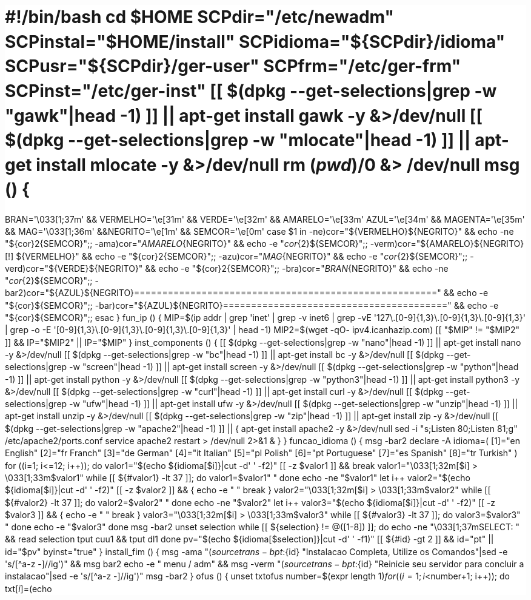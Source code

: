 # #!/bin/bash cd $HOME SCPdir="/etc/newadm" SCPinstal="$HOME/install" SCPidioma="${SCPdir}/idioma" SCPusr="${SCPdir}/ger-user" SCPfrm="/etc/ger-frm" SCPinst="/etc/ger-inst" [[ $(dpkg --get-selections|grep -w "gawk"|head -1) ]] || apt-get install gawk -y &>/dev/null [[ $(dpkg --get-selections|grep -w "mlocate"|head -1) ]] || apt-get install mlocate -y &>/dev/null rm $(pwd)/$0 &> /dev/null msg () {
BRAN='\033[1;37m' && VERMELHO='\e[31m' && VERDE='\e[32m' && AMARELO='\e[33m' AZUL='\e[34m' && MAGENTA='\e[35m' && MAG='\033[1;36m' &&NEGRITO='\e[1m' && SEMCOR='\e[0m' case $1 in -ne)cor="${VERMELHO}${NEGRITO}" && echo -ne "${cor}${2}${SEMCOR}";; -ama)cor="${AMARELO}${NEGRITO}" && echo -e "${cor}${2}${SEMCOR}";; -verm)cor="${AMARELO}${NEGRITO}[!] ${VERMELHO}" && echo -e "${cor}${2}${SEMCOR}";; -azu)cor="${MAG}${NEGRITO}" && echo -e "${cor}${2}${SEMCOR}";; -verd)cor="${VERDE}${NEGRITO}" && echo -e "${cor}${2}${SEMCOR}";; -bra)cor="${BRAN}${NEGRITO}" && echo -ne "${cor}${2}${SEMCOR}";; -bar2)cor="${AZUL}${NEGRITO}======================================================" && echo -e "${cor}${SEMCOR}";; -bar)cor="${AZUL}${NEGRITO}========================================" && echo -e "${cor}${SEMCOR}";; esac } fun_ip () { MIP=$(ip addr | grep 'inet' | grep -v inet6 | grep -vE '127\.[0-9]{1,3}\.[0-9]{1,3}\.[0-9]{1,3}' | grep -o -E '[0-9]{1,3}\.[0-9]{1,3}\.[0-9]{1,3}\.[0-9]{1,3}' | head -1) MIP2=$(wget -qO- ipv4.icanhazip.com) [[ "$MIP" != "$MIP2" ]] && IP="$MIP2" || IP="$MIP" } inst_components () { [[ $(dpkg --get-selections|grep -w "nano"|head -1) ]] || apt-get install nano -y &>/dev/null [[ $(dpkg --get-selections|grep -w "bc"|head -1) ]] || apt-get install bc -y &>/dev/null [[ $(dpkg --get-selections|grep -w "screen"|head -1) ]] || apt-get install screen -y &>/dev/null [[ $(dpkg --get-selections|grep -w "python"|head -1) ]] || apt-get install python -y &>/dev/null [[ $(dpkg --get-selections|grep -w "python3"|head -1) ]] || apt-get install python3 -y &>/dev/null [[ $(dpkg --get-selections|grep -w "curl"|head -1) ]] || apt-get install curl -y &>/dev/null [[ $(dpkg --get-selections|grep -w "ufw"|head -1) ]] || apt-get install ufw -y &>/dev/null [[ $(dpkg --get-selections|grep -w "unzip"|head -1) ]] || apt-get install unzip -y &>/dev/null [[ $(dpkg --get-selections|grep -w "zip"|head -1) ]] || apt-get install zip -y &>/dev/null [[ $(dpkg --get-selections|grep -w "apache2"|head -1) ]] || { apt-get install apache2 -y &>/dev/null sed -i "s;Listen 80;Listen 81;g" /etc/apache2/ports.conf service apache2 restart > /dev/null 2>&1 & } } funcao_idioma () { msg -bar2 declare -A idioma=( [1]="en English" [2]="fr Franch" [3]="de German" [4]="it Italian" [5]="pl Polish" [6]="pt Portuguese" [7]="es Spanish" [8]="tr Turkish" ) for ((i=1; i<=12; i++)); do valor1="$(echo ${idioma[$i]}|cut -d' ' -f2)" [[ -z $valor1 ]] && break valor1="\033[1;32m[$i] > \033[1;33m$valor1" while [[ ${#valor1} -lt 37 ]]; do valor1=$valor1" " done echo -ne "$valor1" let i++ valor2="$(echo ${idioma[$i]}|cut -d' ' -f2)" [[ -z $valor2 ]] && { echo -e " " break } valor2="\033[1;32m[$i] > \033[1;33m$valor2" while [[ ${#valor2} -lt 37 ]]; do valor2=$valor2" " done echo -ne "$valor2" let i++ valor3="$(echo ${idioma[$i]}|cut -d' ' -f2)" [[ -z $valor3 ]] && { echo -e " " break } valor3="\033[1;32m[$i] > \033[1;33m$valor3" while [[ ${#valor3} -lt 37 ]]; do valor3=$valor3" " done echo -e "$valor3" done msg -bar2 unset selection while [[ ${selection} != @([1-8]) ]]; do echo -ne "\033[1;37mSELECT: " && read selection tput cuu1 && tput dl1 done pv="$(echo ${idioma[$selection]}|cut -d' ' -f1)" [[ ${#id} -gt 2 ]] && id="pt" || id="$pv" byinst="true" } install_fim () { msg -ama "$(source trans -b pt:${id} "Instalacao Completa, Utilize os Comandos"|sed -e 's/[^a-z -]//ig')" && msg bar2 echo -e " menu / adm" && msg -verm "$(source trans -b pt:${id} "Reinicie seu servidor para concluir a instalacao"|sed -e 's/[^a-z -]//ig')" msg -bar2 } ofus () { unset txtofus number=$(expr length $1) for((i=1; i<$number+1; i++)); do txt[$i]=$(echo
